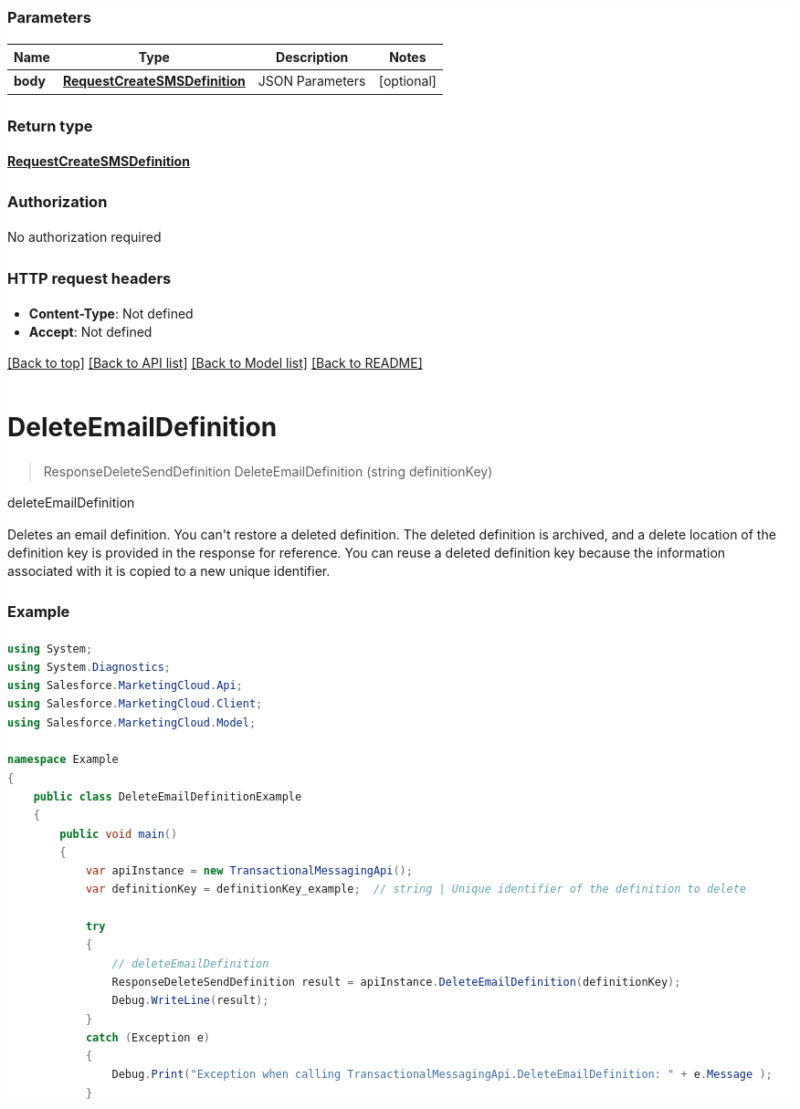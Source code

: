 ### Parameters

Name | Type | Description  | Notes
------------- | ------------- | ------------- | -------------
 **body** | [**RequestCreateSMSDefinition**](RequestCreateSMSDefinition.md)| JSON Parameters | [optional] 

### Return type

[**RequestCreateSMSDefinition**](RequestCreateSMSDefinition.md)

### Authorization

No authorization required

### HTTP request headers

 - **Content-Type**: Not defined
 - **Accept**: Not defined

[[Back to top]](#) [[Back to API list]](../README.md#documentation-for-api-endpoints) [[Back to Model list]](../README.md#documentation-for-models) [[Back to README]](../README.md)

<a name="deleteemaildefinition"></a>
# **DeleteEmailDefinition**
> ResponseDeleteSendDefinition DeleteEmailDefinition (string definitionKey)

deleteEmailDefinition

Deletes an email definition. You can't restore a deleted definition. The deleted definition is archived, and a delete location of the definition key is provided in the response for reference. You can reuse a deleted definition key because the information associated with it is copied to a new unique identifier.

### Example
```csharp
using System;
using System.Diagnostics;
using Salesforce.MarketingCloud.Api;
using Salesforce.MarketingCloud.Client;
using Salesforce.MarketingCloud.Model;

namespace Example
{
    public class DeleteEmailDefinitionExample
    {
        public void main()
        {
            var apiInstance = new TransactionalMessagingApi();
            var definitionKey = definitionKey_example;  // string | Unique identifier of the definition to delete

            try
            {
                // deleteEmailDefinition
                ResponseDeleteSendDefinition result = apiInstance.DeleteEmailDefinition(definitionKey);
                Debug.WriteLine(result);
            }
            catch (Exception e)
            {
                Debug.Print("Exception when calling TransactionalMessagingApi.DeleteEmailDefinition: " + e.Message );
            }
```